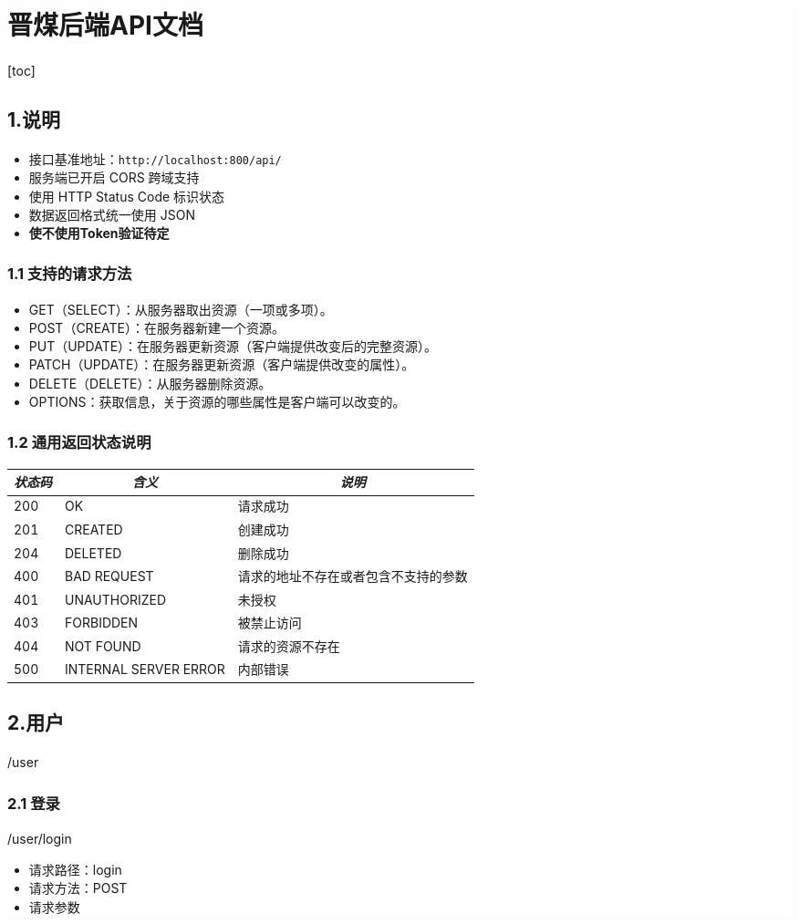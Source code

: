 # 晋煤后端API文档

[toc]

## 1.说明

- 接口基准地址：`http://localhost:800/api/`
- 服务端已开启 CORS 跨域支持
- 使用 HTTP Status Code 标识状态
- 数据返回格式统一使用 JSON
- **使不使用Token验证待定**

###  1.1 支持的请求方法

- GET（SELECT）：从服务器取出资源（一项或多项）。
- POST（CREATE）：在服务器新建一个资源。
- PUT（UPDATE）：在服务器更新资源（客户端提供改变后的完整资源）。
- PATCH（UPDATE）：在服务器更新资源（客户端提供改变的属性）。
- DELETE（DELETE）：从服务器删除资源。
- OPTIONS：获取信息，关于资源的哪些属性是客户端可以改变的。

### 1.2 通用返回状态说明

| *状态码* | *含义*                | *说明*                               |
| -------- | --------------------- | ------------------------------------ |
| 200      | OK                    | 请求成功                             |
| 201      | CREATED               | 创建成功                             |
| 204      | DELETED               | 删除成功                             |
| 400      | BAD REQUEST           | 请求的地址不存在或者包含不支持的参数 |
| 401      | UNAUTHORIZED          | 未授权                               |
| 403      | FORBIDDEN             | 被禁止访问                           |
| 404      | NOT FOUND             | 请求的资源不存在                     |
| 500      | INTERNAL SERVER ERROR | 内部错误                             |

## 2.用户

/user

### 2.1 登录 

/user/login

- 请求路径：login
- 请求方法：POST
- 请求参数
